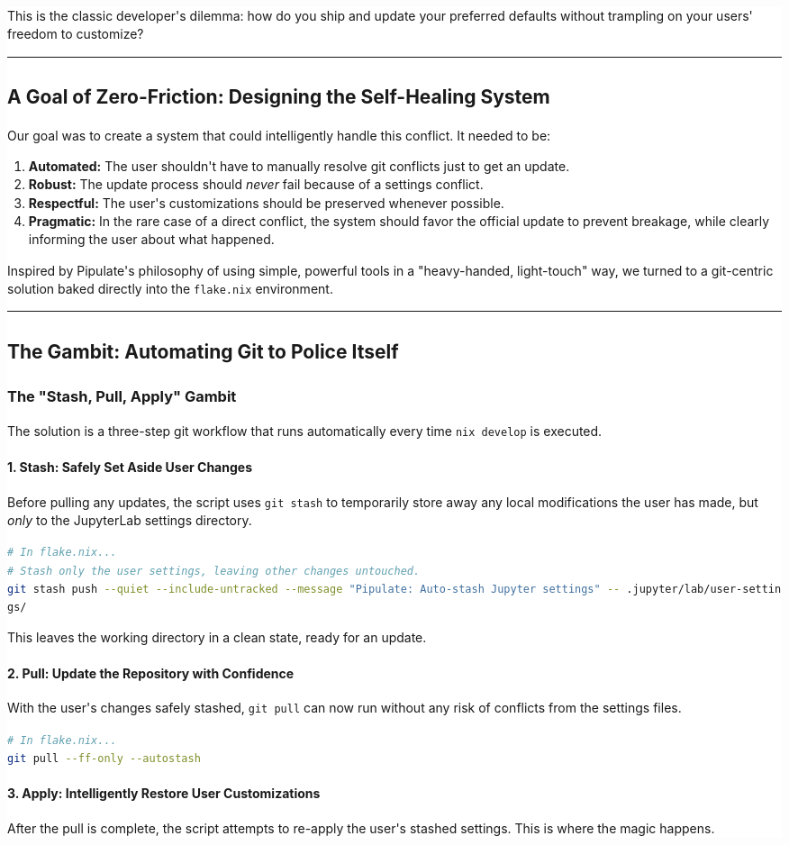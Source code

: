 This is the classic developer's dilemma: how do you ship and update your preferred defaults without trampling on your users' freedom to customize?

---

## A Goal of Zero-Friction: Designing the Self-Healing System

Our goal was to create a system that could intelligently handle this conflict. It needed to be:
1.  **Automated:** The user shouldn't have to manually resolve git conflicts just to get an update.
2.  **Robust:** The update process should *never* fail because of a settings conflict.
3.  **Respectful:** The user's customizations should be preserved whenever possible.
4.  **Pragmatic:** In the rare case of a direct conflict, the system should favor the official update to prevent breakage, while clearly informing the user about what happened.

Inspired by Pipulate's philosophy of using simple, powerful tools in a "heavy-handed, light-touch" way, we turned to a git-centric solution baked directly into the `flake.nix` environment.

---

## The Gambit: Automating Git to Police Itself

### The "Stash, Pull, Apply" Gambit

The solution is a three-step git workflow that runs automatically every time `nix develop` is executed.

#### 1. Stash: Safely Set Aside User Changes

Before pulling any updates, the script uses `git stash` to temporarily store away any local modifications the user has made, but *only* to the JupyterLab settings directory.

```bash
# In flake.nix...
# Stash only the user settings, leaving other changes untouched.
git stash push --quiet --include-untracked --message "Pipulate: Auto-stash Jupyter settings" -- .jupyter/lab/user-settings/
```
This leaves the working directory in a clean state, ready for an update.

#### 2. Pull: Update the Repository with Confidence

With the user's changes safely stashed, `git pull` can now run without any risk of conflicts from the settings files.

```bash
# In flake.nix...
git pull --ff-only --autostash
```

#### 3. Apply: Intelligently Restore User Customizations

After the pull is complete, the script attempts to re-apply the user's stashed settings. This is where the magic happens.
